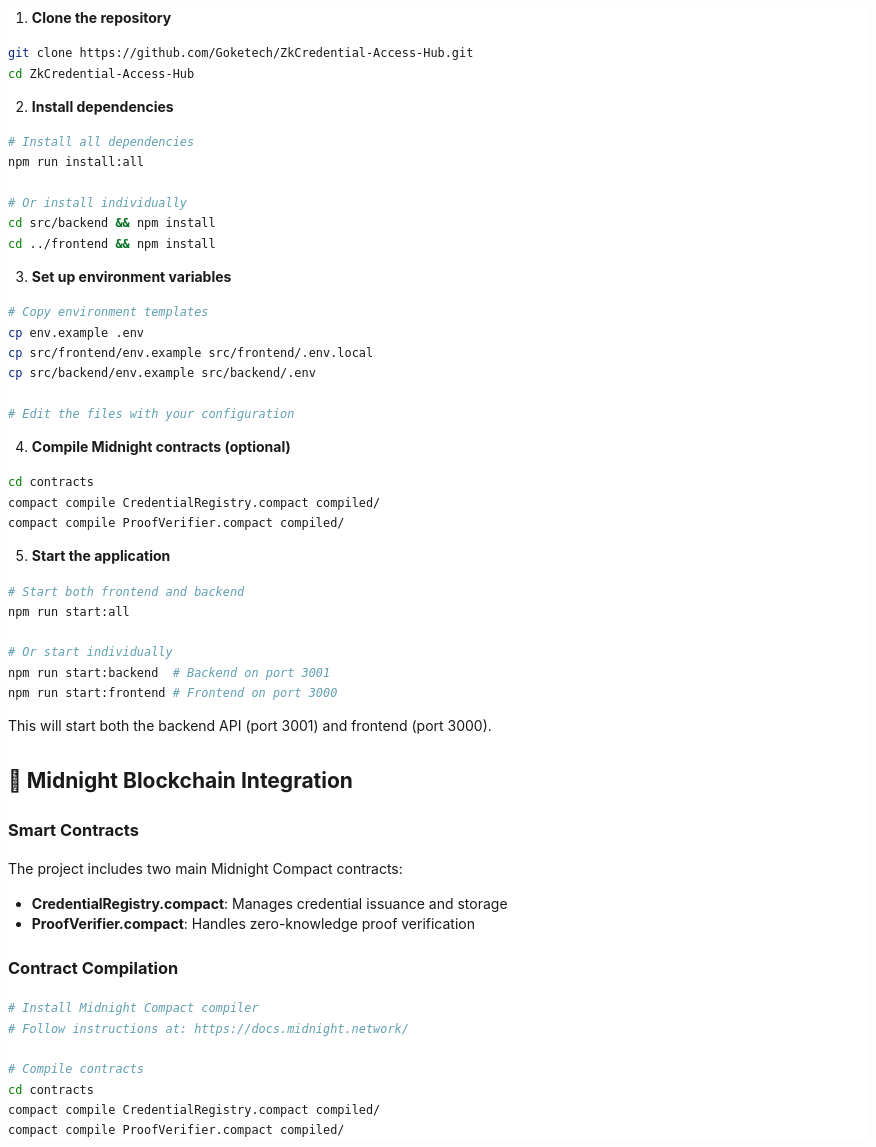 1. **Clone the repository**
```bash
git clone https://github.com/Goketech/ZkCredential-Access-Hub.git
cd ZkCredential-Access-Hub
```

2. **Install dependencies**
```bash
# Install all dependencies
npm run install:all

# Or install individually
cd src/backend && npm install
cd ../frontend && npm install
```

3. **Set up environment variables**
```bash
# Copy environment templates
cp env.example .env
cp src/frontend/env.example src/frontend/.env.local
cp src/backend/env.example src/backend/.env

# Edit the files with your configuration
```

4. **Compile Midnight contracts (optional)**
```bash
cd contracts
compact compile CredentialRegistry.compact compiled/
compact compile ProofVerifier.compact compiled/
```

5. **Start the application**
```bash
# Start both frontend and backend
npm run start:all

# Or start individually
npm run start:backend  # Backend on port 3001
npm run start:frontend # Frontend on port 3000
   ```

This will start both the backend API (port 3001) and frontend (port 3000).

## 🔧 Midnight Blockchain Integration

### Smart Contracts
The project includes two main Midnight Compact contracts:

- **CredentialRegistry.compact**: Manages credential issuance and storage
- **ProofVerifier.compact**: Handles zero-knowledge proof verification

### Contract Compilation
```bash
# Install Midnight Compact compiler
# Follow instructions at: https://docs.midnight.network/

# Compile contracts
cd contracts
compact compile CredentialRegistry.compact compiled/
compact compile ProofVerifier.compact compiled/
```

